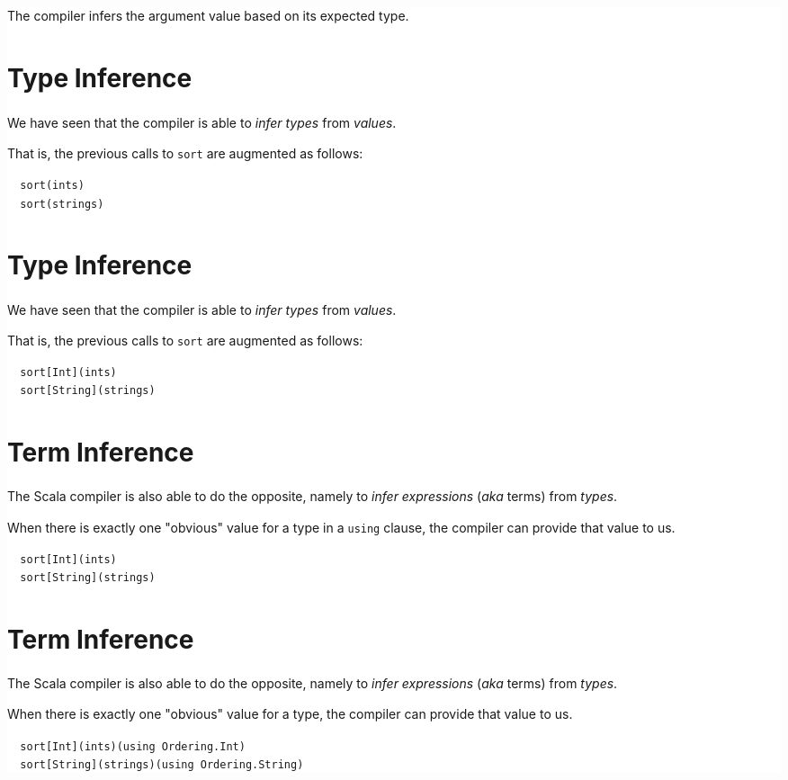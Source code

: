 The compiler infers the argument value based on its expected type.





Type Inference
==============

We have seen that the compiler is able to *infer types* from *values*.

That is, the previous calls to `sort` are augmented as follows:

~~~
  sort(ints)
  sort(strings)
~~~

Type Inference
==============

We have seen that the compiler is able to *infer types* from *values*.

That is, the previous calls to `sort` are augmented as follows:

~~~
  sort[Int](ints)
  sort[String](strings)
~~~

Term Inference
==============

The Scala compiler is also able to do the opposite, namely to
*infer expressions* (_aka_ terms) from *types*.

When there is exactly one "obvious" value for a type in a `using` clause, the compiler can provide that value to us.

~~~
  sort[Int](ints)
  sort[String](strings)
~~~

Term Inference
==============

The Scala compiler is also able to do the opposite, namely to
*infer expressions* (_aka_ terms) from *types*.

When there is exactly one "obvious" value for a type, the compiler can provide that value to us.

~~~
  sort[Int](ints)(using Ordering.Int)
  sort[String](strings)(using Ordering.String)
~~~

